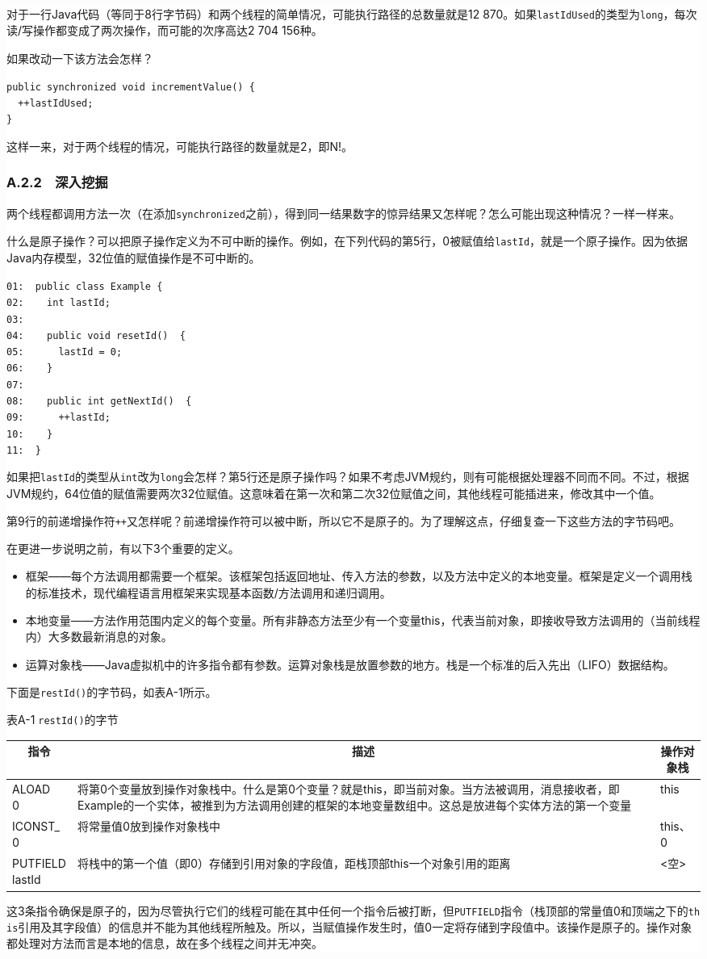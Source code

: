 对于一行Java代码（等同于8行字节码）和两个线程的简单情况，可能执行路径的总数量就是12 870。如果`lastIdUsed`的类型为`long`，每次读/写操作都变成了两次操作，而可能的次序高达2 704 156种。

如果改动一下该方法会怎样？

```
public synchronized void incrementValue() {
  ++lastIdUsed;
}
```

这样一来，对于两个线程的情况，可能执行路径的数量就是2，即N!。

### A.2.2　深入挖掘

两个线程都调用方法一次（在添加`synchronized`之前），得到同一结果数字的惊异结果又怎样呢？怎么可能出现这种情况？一样一样来。

什么是原子操作？可以把原子操作定义为不可中断的操作。例如，在下列代码的第5行，0被赋值给`lastId`，就是一个原子操作。因为依据Java内存模型，32位值的赋值操作是不可中断的。

```
01:  public class Example {
02:    int lastId;
03:
04:    public void resetId()  {
05:      lastId = 0;
06:    }
07:
08:    public int getNextId()  {
09:      ++lastId;
10:    }
11:  }
```

如果把`lastId`的类型从`int`改为`long`会怎样？第5行还是原子操作吗？如果不考虑JVM规约，则有可能根据处理器不同而不同。不过，根据JVM规约，64位值的赋值需要两次32位赋值。这意味着在第一次和第二次32位赋值之间，其他线程可能插进来，修改其中一个值。

第9行的前递增操作符`++`又怎样呢？前递增操作符可以被中断，所以它不是原子的。为了理解这点，仔细复查一下这些方法的字节码吧。

在更进一步说明之前，有以下3个重要的定义。

- 框架——每个方法调用都需要一个框架。该框架包括返回地址、传入方法的参数，以及方法中定义的本地变量。框架是定义一个调用栈的标准技术，现代编程语言用框架来实现基本函数/方法调用和递归调用。

- 本地变量——方法作用范围内定义的每个变量。所有非静态方法至少有一个变量this，代表当前对象，即接收导致方法调用的（当前线程内）大多数最新消息的对象。

- 运算对象栈——Java虚拟机中的许多指令都有参数。运算对象栈是放置参数的地方。栈是一个标准的后入先出（LIFO）数据结构。

下面是`restId()`的字节码，如表A-1所示。

表A-1 `restId()`的字节

| 指令 | 描述 | 操作对象栈 |
| --- | --- | --- |
| ALOAD　0 | 将第0个变量放到操作对象栈中。什么是第0个变量？就是this，即当前对象。当方法被调用，消息接收者，即Example的一个实体，被推到为方法调用创建的框架的本地变量数组中。这总是放进每个实体方法的第一个变量 | this |
| ICONST_0 | 将常量值0放到操作对象栈中 | this、0 |
| PUTFIELD　lastId | 将栈中的第一个值（即0）存储到引用对象的字段值，距栈顶部this一个对象引用的距离 | <空> |

这3条指令确保是原子的，因为尽管执行它们的线程可能在其中任何一个指令后被打断，但`PUTFIELD`指令（栈顶部的常量值0和顶端之下的`this`引用及其字段值）的信息并不能为其他线程所触及。所以，当赋值操作发生时，值0一定将存储到字段值中。该操作是原子的。操作对象都处理对方法而言是本地的信息，故在多个线程之间并无冲突。
